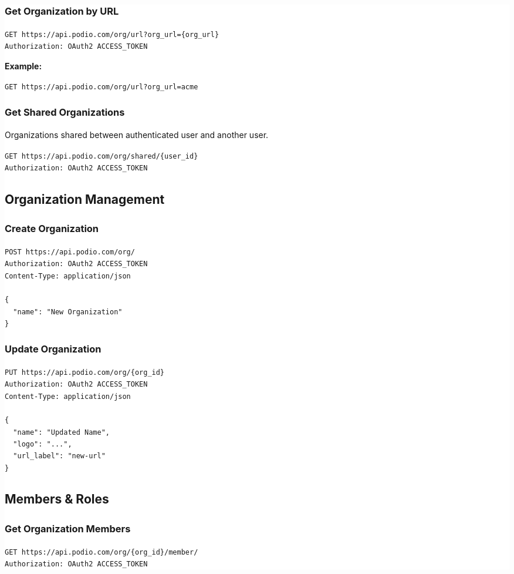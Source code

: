 ### Get Organization by URL
```http
GET https://api.podio.com/org/url?org_url={org_url}
Authorization: OAuth2 ACCESS_TOKEN
```

**Example:**
```http
GET https://api.podio.com/org/url?org_url=acme
```

### Get Shared Organizations
Organizations shared between authenticated user and another user.

```http
GET https://api.podio.com/org/shared/{user_id}
Authorization: OAuth2 ACCESS_TOKEN
```

## Organization Management

### Create Organization
```http
POST https://api.podio.com/org/
Authorization: OAuth2 ACCESS_TOKEN
Content-Type: application/json

{
  "name": "New Organization"
}
```

### Update Organization
```http
PUT https://api.podio.com/org/{org_id}
Authorization: OAuth2 ACCESS_TOKEN
Content-Type: application/json

{
  "name": "Updated Name",
  "logo": "...",
  "url_label": "new-url"
}
```

## Members & Roles

### Get Organization Members
```http
GET https://api.podio.com/org/{org_id}/member/
Authorization: OAuth2 ACCESS_TOKEN
```
